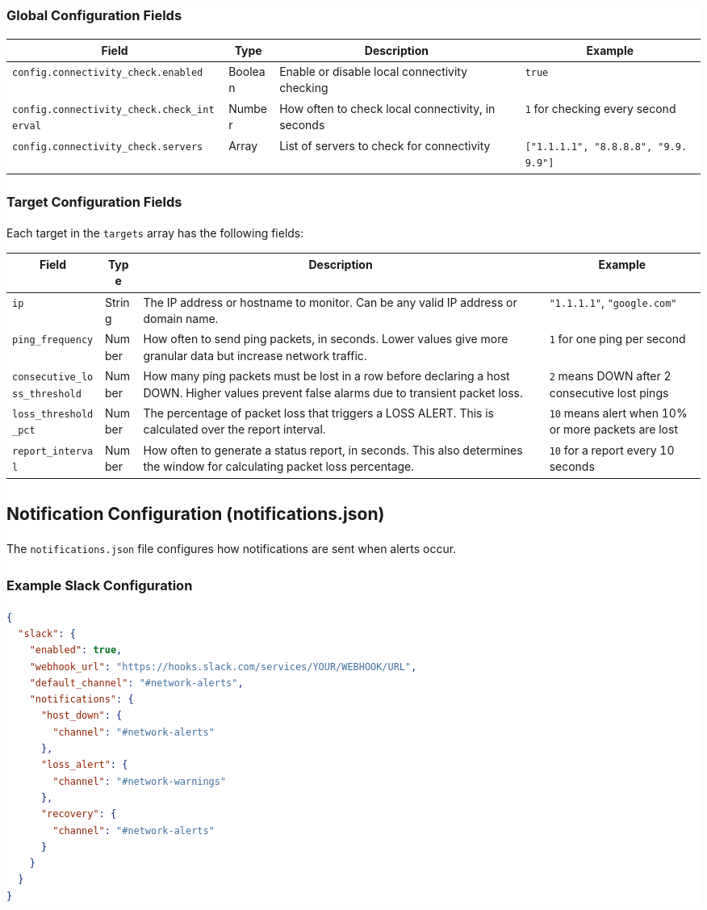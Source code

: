 ### Global Configuration Fields

| Field | Type | Description | Example |
|---|---|---|---|
| `config.connectivity_check.enabled` | Boolean | Enable or disable local connectivity checking | `true` |
| `config.connectivity_check.check_interval` | Number | How often to check local connectivity, in seconds | `1` for checking every second |
| `config.connectivity_check.servers` | Array | List of servers to check for connectivity | `["1.1.1.1", "8.8.8.8", "9.9.9.9"]` |

### Target Configuration Fields

Each target in the `targets` array has the following fields:

| Field | Type | Description | Example |
|---|---|---|---|
| `ip` | String | The IP address or hostname to monitor. Can be any valid IP address or domain name. | `"1.1.1.1"`, `"google.com"` |
| `ping_frequency` | Number | How often to send ping packets, in seconds. Lower values give more granular data but increase network traffic. | `1` for one ping per second |
| `consecutive_loss_threshold` | Number | How many ping packets must be lost in a row before declaring a host DOWN. Higher values prevent false alarms due to transient packet loss. | `2` means DOWN after 2 consecutive lost pings |
| `loss_threshold_pct` | Number | The percentage of packet loss that triggers a LOSS ALERT. This is calculated over the report interval. | `10` means alert when 10% or more packets are lost |
| `report_interval` | Number | How often to generate a status report, in seconds. This also determines the window for calculating packet loss percentage. | `10` for a report every 10 seconds |

## Notification Configuration (notifications.json)

The `notifications.json` file configures how notifications are sent when alerts occur.

### Example Slack Configuration

```json
{
  "slack": {
    "enabled": true,
    "webhook_url": "https://hooks.slack.com/services/YOUR/WEBHOOK/URL",
    "default_channel": "#network-alerts",
    "notifications": {
      "host_down": {
        "channel": "#network-alerts"
      },
      "loss_alert": {
        "channel": "#network-warnings"
      },
      "recovery": {
        "channel": "#network-alerts"
      }
    }
  }
}
```

